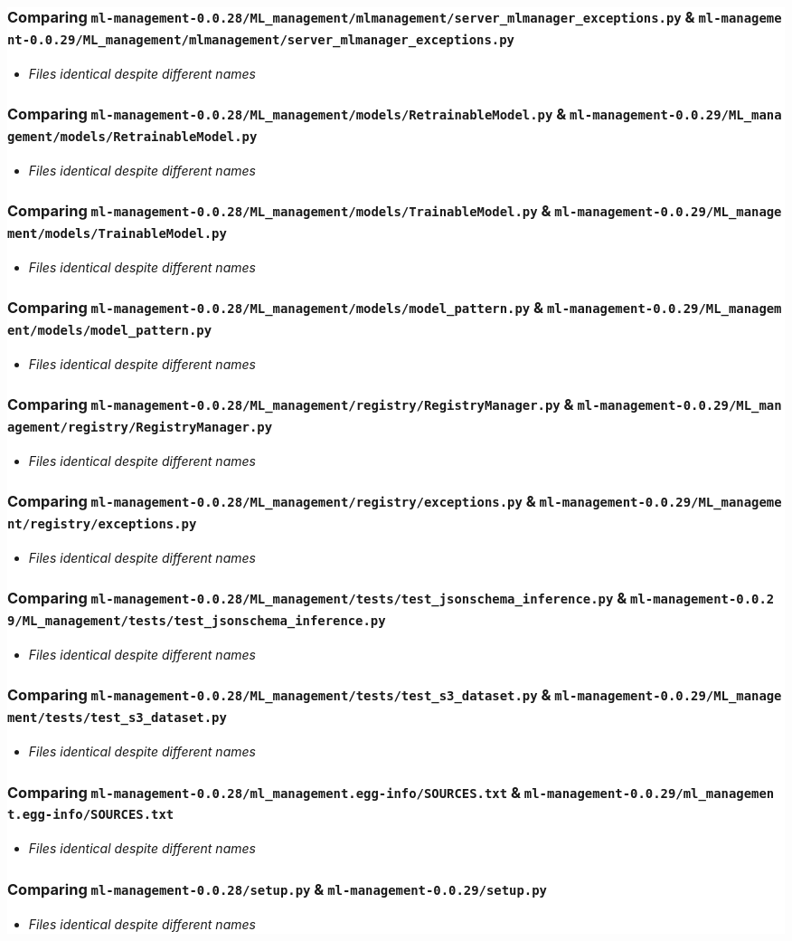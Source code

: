 ### Comparing `ml-management-0.0.28/ML_management/mlmanagement/server_mlmanager_exceptions.py` & `ml-management-0.0.29/ML_management/mlmanagement/server_mlmanager_exceptions.py`

 * *Files identical despite different names*

### Comparing `ml-management-0.0.28/ML_management/models/RetrainableModel.py` & `ml-management-0.0.29/ML_management/models/RetrainableModel.py`

 * *Files identical despite different names*

### Comparing `ml-management-0.0.28/ML_management/models/TrainableModel.py` & `ml-management-0.0.29/ML_management/models/TrainableModel.py`

 * *Files identical despite different names*

### Comparing `ml-management-0.0.28/ML_management/models/model_pattern.py` & `ml-management-0.0.29/ML_management/models/model_pattern.py`

 * *Files identical despite different names*

### Comparing `ml-management-0.0.28/ML_management/registry/RegistryManager.py` & `ml-management-0.0.29/ML_management/registry/RegistryManager.py`

 * *Files identical despite different names*

### Comparing `ml-management-0.0.28/ML_management/registry/exceptions.py` & `ml-management-0.0.29/ML_management/registry/exceptions.py`

 * *Files identical despite different names*

### Comparing `ml-management-0.0.28/ML_management/tests/test_jsonschema_inference.py` & `ml-management-0.0.29/ML_management/tests/test_jsonschema_inference.py`

 * *Files identical despite different names*

### Comparing `ml-management-0.0.28/ML_management/tests/test_s3_dataset.py` & `ml-management-0.0.29/ML_management/tests/test_s3_dataset.py`

 * *Files identical despite different names*

### Comparing `ml-management-0.0.28/ml_management.egg-info/SOURCES.txt` & `ml-management-0.0.29/ml_management.egg-info/SOURCES.txt`

 * *Files identical despite different names*

### Comparing `ml-management-0.0.28/setup.py` & `ml-management-0.0.29/setup.py`

 * *Files identical despite different names*


